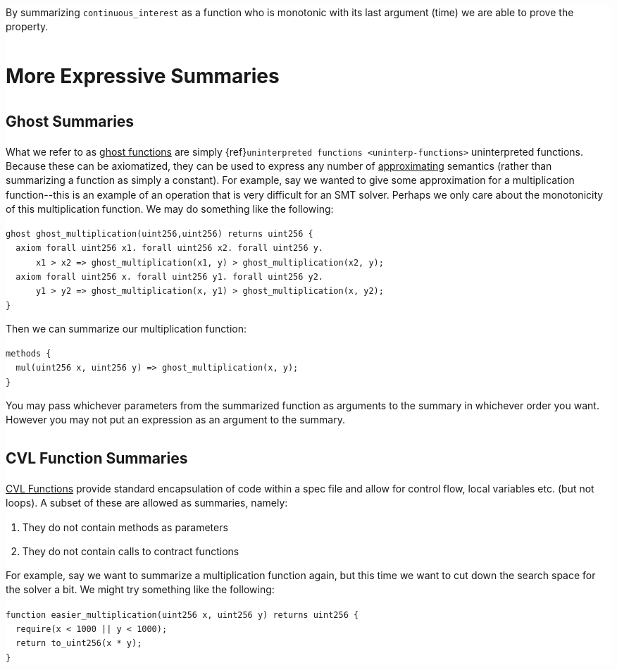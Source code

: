 By summarizing `continuous_interest` as a function who is monotonic with its
last argument (time) we are able to prove the property.


More Expressive Summaries
=========================

Ghost Summaries
---------------

What we refer to as [ghost functions](../anatomy/ghostfunctions.md) are simply
{ref}`uninterpreted functions <uninterp-functions>` uninterpreted functions.
Because these can be axiomatized, they can be used to express any number of
[approximating](approximation.md) semantics (rather than summarizing a function
as simply a constant). For example, say we wanted to give some approximation
for a multiplication function--this is an example of an operation that is very
difficult for an SMT solver. Perhaps we only care about the monotonicity of
this multiplication function. We may do something like the following:

```cvl
ghost ghost_multiplication(uint256,uint256) returns uint256 {
  axiom forall uint256 x1. forall uint256 x2. forall uint256 y. 
      x1 > x2 => ghost_multiplication(x1, y) > ghost_multiplication(x2, y);
  axiom forall uint256 x. forall uint256 y1. forall uint256 y2.
      y1 > y2 => ghost_multiplication(x, y1) > ghost_multiplication(x, y2);
}
```

Then we can summarize our multiplication function:

```cvl
methods {
  mul(uint256 x, uint256 y) => ghost_multiplication(x, y);
}
```

You may pass whichever parameters from the summarized function as arguments to
the summary in whichever order you want. However you may not put an expression
as an argument to the summary.

CVL Function Summaries
----------------------

[CVL Functions](../anatomy/functions.md) provide standard encapsulation of code
within a spec file and allow for control flow, local variables etc. (but not
loops). A subset of these are allowed as summaries, namely:

1.  They do not contain methods as parameters
    
2.  They do not contain calls to contract functions
    

For example, say we want to summarize a multiplication function again, but this
time we want to cut down the search space for the solver a bit. We might try
something like the following:

```cvl
function easier_multiplication(uint256 x, uint256 y) returns uint256 {
  require(x < 1000 || y < 1000);
  return to_uint256(x * y);
}
```

